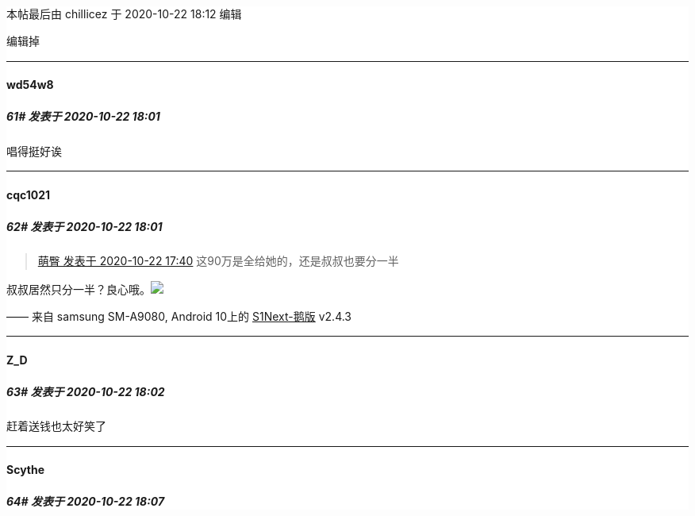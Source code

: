

 本帖最后由 chillicez 于 2020-10-22 18:12 编辑 

编辑掉







*****

####  wd54w8  
##### 61#       发表于 2020-10-22 18:01




唱得挺好诶







*****

####  cqc1021  
##### 62#       发表于 2020-10-22 18:01



<blockquote><a href="httphttps://bbs.saraba1st.com/2b/forum.php?mod=redirect&amp;goto=findpost&amp;pid=49130036&amp;ptid=1966479" target="_blank">萌臀 发表于 2020-10-22 17:40</a>
这90万是全给她的，还是叔叔也要分一半</blockquote>
叔叔居然只分一半？良心哦。<img src="https://static.saraba1st.com/image/smiley/face2017/049.png" referrerpolicy="no-referrer">

—— 来自 samsung SM-A9080, Android 10上的 [S1Next-鹅版](https://github.com/ykrank/S1-Next/releases) v2.4.3







*****

####  Z_D  
##### 63#       发表于 2020-10-22 18:02




赶着送钱也太好笑了







*****

####  Scythe  
##### 64#       发表于 2020-10-22 18:07
